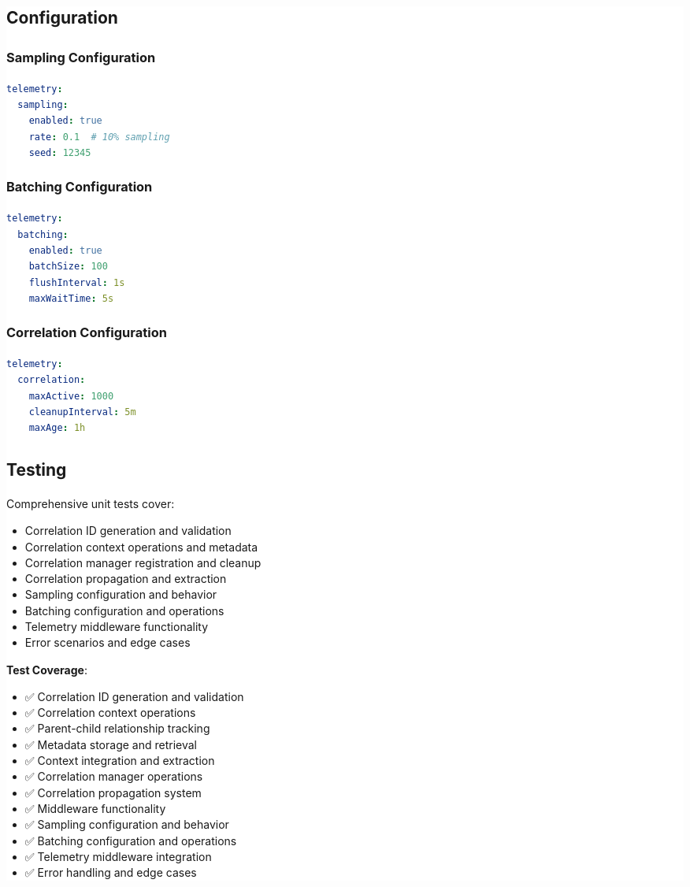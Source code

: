 ## Configuration

### Sampling Configuration
```yaml
telemetry:
  sampling:
    enabled: true
    rate: 0.1  # 10% sampling
    seed: 12345
```

### Batching Configuration
```yaml
telemetry:
  batching:
    enabled: true
    batchSize: 100
    flushInterval: 1s
    maxWaitTime: 5s
```

### Correlation Configuration
```yaml
telemetry:
  correlation:
    maxActive: 1000
    cleanupInterval: 5m
    maxAge: 1h
```

## Testing

Comprehensive unit tests cover:
- Correlation ID generation and validation
- Correlation context operations and metadata
- Correlation manager registration and cleanup
- Correlation propagation and extraction
- Sampling configuration and behavior
- Batching configuration and operations
- Telemetry middleware functionality
- Error scenarios and edge cases

**Test Coverage**:
- ✅ Correlation ID generation and validation
- ✅ Correlation context operations
- ✅ Parent-child relationship tracking
- ✅ Metadata storage and retrieval
- ✅ Context integration and extraction
- ✅ Correlation manager operations
- ✅ Correlation propagation system
- ✅ Middleware functionality
- ✅ Sampling configuration and behavior
- ✅ Batching configuration and operations
- ✅ Telemetry middleware integration
- ✅ Error handling and edge cases
